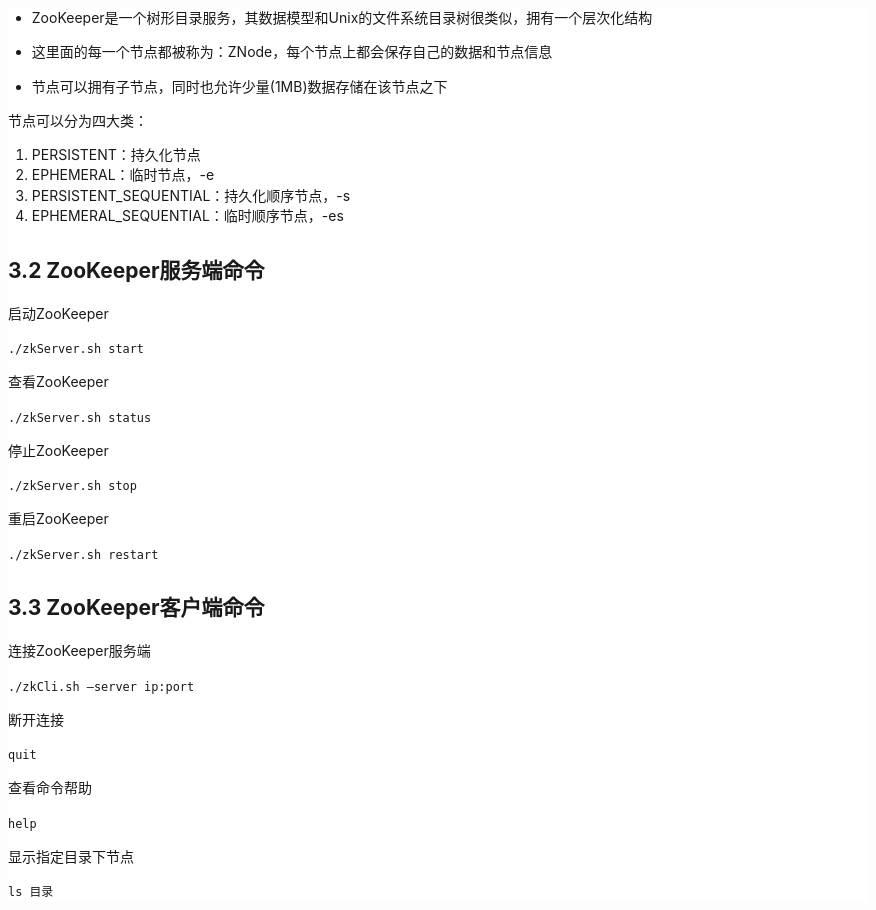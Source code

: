 + ZooKeeper是一个树形目录服务，其数据模型和Unix的文件系统目录树很类似，拥有一个层次化结构

+ 这里面的每一个节点都被称为：ZNode，每个节点上都会保存自己的数据和节点信息

+ 节点可以拥有子节点，同时也允许少量(1MB)数据存储在该节点之下

节点可以分为四大类：

1. PERSISTENT：持久化节点
2. EPHEMERAL：临时节点，-e
3. PERSISTENT_SEQUENTIAL：持久化顺序节点，-s
4. EPHEMERAL_SEQUENTIAL：临时顺序节点，-es

## 3.2 ZooKeeper服务端命令

启动ZooKeeper

```shell
./zkServer.sh start
```

查看ZooKeeper

```shell
./zkServer.sh status
```

停止ZooKeeper

```shell
./zkServer.sh stop
```

重启ZooKeeper

```shell
./zkServer.sh restart
```

## 3.3 ZooKeeper客户端命令

连接ZooKeeper服务端

```shell
./zkCli.sh –server ip:port
```

断开连接

```shell
quit
```

查看命令帮助

```shell
help
```

显示指定目录下节点

```
ls 目录
```
